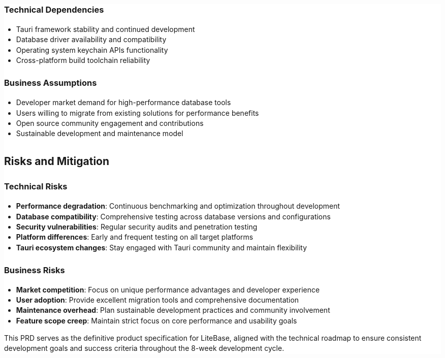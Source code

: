 ### Technical Dependencies
- Tauri framework stability and continued development
- Database driver availability and compatibility
- Operating system keychain APIs functionality
- Cross-platform build toolchain reliability

### Business Assumptions
- Developer market demand for high-performance database tools
- Users willing to migrate from existing solutions for performance benefits
- Open source community engagement and contributions
- Sustainable development and maintenance model

## Risks and Mitigation

### Technical Risks
- **Performance degradation**: Continuous benchmarking and optimization throughout development
- **Database compatibility**: Comprehensive testing across database versions and configurations
- **Security vulnerabilities**: Regular security audits and penetration testing
- **Platform differences**: Early and frequent testing on all target platforms
- **Tauri ecosystem changes**: Stay engaged with Tauri community and maintain flexibility

### Business Risks
- **Market competition**: Focus on unique performance advantages and developer experience
- **User adoption**: Provide excellent migration tools and comprehensive documentation
- **Maintenance overhead**: Plan sustainable development practices and community involvement
- **Feature scope creep**: Maintain strict focus on core performance and usability goals

This PRD serves as the definitive product specification for LiteBase, aligned with the technical roadmap to ensure consistent development goals and success criteria throughout the 8-week development cycle.